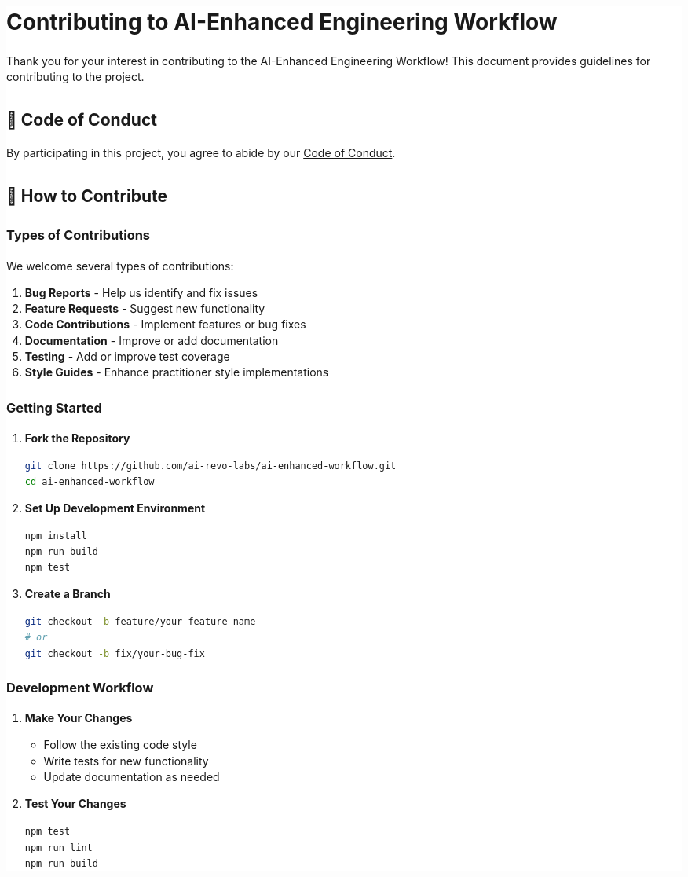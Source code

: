 # Contributing to AI-Enhanced Engineering Workflow

Thank you for your interest in contributing to the AI-Enhanced Engineering Workflow! This document provides guidelines for contributing to the project.

## 🤝 Code of Conduct

By participating in this project, you agree to abide by our [Code of Conduct](CODE_OF_CONDUCT.md).

## 🚀 How to Contribute

### Types of Contributions

We welcome several types of contributions:

1. **Bug Reports** - Help us identify and fix issues
2. **Feature Requests** - Suggest new functionality
3. **Code Contributions** - Implement features or bug fixes
4. **Documentation** - Improve or add documentation
5. **Testing** - Add or improve test coverage
6. **Style Guides** - Enhance practitioner style implementations

### Getting Started

1. **Fork the Repository**
   ```bash
   git clone https://github.com/ai-revo-labs/ai-enhanced-workflow.git
   cd ai-enhanced-workflow
   ```

2. **Set Up Development Environment**
   ```bash
   npm install
   npm run build
   npm test
   ```

3. **Create a Branch**
   ```bash
   git checkout -b feature/your-feature-name
   # or
   git checkout -b fix/your-bug-fix
   ```

### Development Workflow

1. **Make Your Changes**
   - Follow the existing code style
   - Write tests for new functionality
   - Update documentation as needed

2. **Test Your Changes**
   ```bash
   npm test
   npm run lint
   npm run build
   ```
